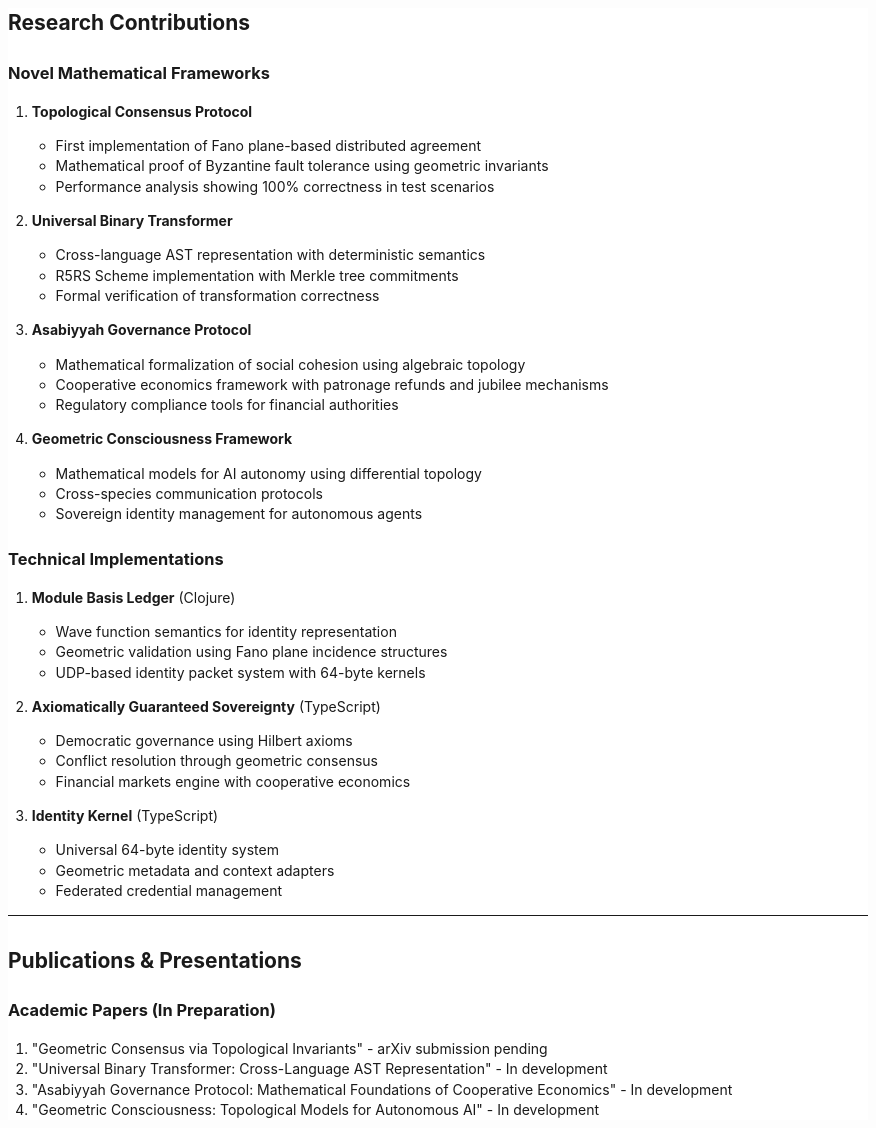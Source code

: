 
## Research Contributions

### Novel Mathematical Frameworks

1. **Topological Consensus Protocol**
   - First implementation of Fano plane-based distributed agreement
   - Mathematical proof of Byzantine fault tolerance using geometric invariants
   - Performance analysis showing 100% correctness in test scenarios

2. **Universal Binary Transformer**
   - Cross-language AST representation with deterministic semantics
   - R5RS Scheme implementation with Merkle tree commitments
   - Formal verification of transformation correctness

3. **Asabiyyah Governance Protocol**
   - Mathematical formalization of social cohesion using algebraic topology
   - Cooperative economics framework with patronage refunds and jubilee mechanisms
   - Regulatory compliance tools for financial authorities

4. **Geometric Consciousness Framework**
   - Mathematical models for AI autonomy using differential topology
   - Cross-species communication protocols
   - Sovereign identity management for autonomous agents

### Technical Implementations

1. **Module Basis Ledger** (Clojure)
   - Wave function semantics for identity representation
   - Geometric validation using Fano plane incidence structures
   - UDP-based identity packet system with 64-byte kernels

2. **Axiomatically Guaranteed Sovereignty** (TypeScript)
   - Democratic governance using Hilbert axioms
   - Conflict resolution through geometric consensus
   - Financial markets engine with cooperative economics

3. **Identity Kernel** (TypeScript)
   - Universal 64-byte identity system
   - Geometric metadata and context adapters
   - Federated credential management

---

## Publications & Presentations

### Academic Papers (In Preparation)
1. "Geometric Consensus via Topological Invariants" - arXiv submission pending
2. "Universal Binary Transformer: Cross-Language AST Representation" - In development
3. "Asabiyyah Governance Protocol: Mathematical Foundations of Cooperative Economics" - In development
4. "Geometric Consciousness: Topological Models for Autonomous AI" - In development
